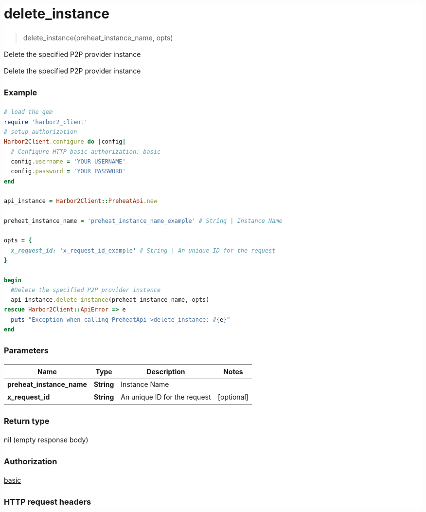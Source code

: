 

# **delete_instance**
> delete_instance(preheat_instance_name, opts)

Delete the specified P2P provider instance

Delete the specified P2P provider instance

### Example
```ruby
# load the gem
require 'harbor2_client'
# setup authorization
Harbor2Client.configure do |config|
  # Configure HTTP basic authorization: basic
  config.username = 'YOUR USERNAME'
  config.password = 'YOUR PASSWORD'
end

api_instance = Harbor2Client::PreheatApi.new

preheat_instance_name = 'preheat_instance_name_example' # String | Instance Name

opts = { 
  x_request_id: 'x_request_id_example' # String | An unique ID for the request
}

begin
  #Delete the specified P2P provider instance
  api_instance.delete_instance(preheat_instance_name, opts)
rescue Harbor2Client::ApiError => e
  puts "Exception when calling PreheatApi->delete_instance: #{e}"
end
```

### Parameters

Name | Type | Description  | Notes
------------- | ------------- | ------------- | -------------
 **preheat_instance_name** | **String**| Instance Name | 
 **x_request_id** | **String**| An unique ID for the request | [optional] 

### Return type

nil (empty response body)

### Authorization

[basic](../README.md#basic)

### HTTP request headers

